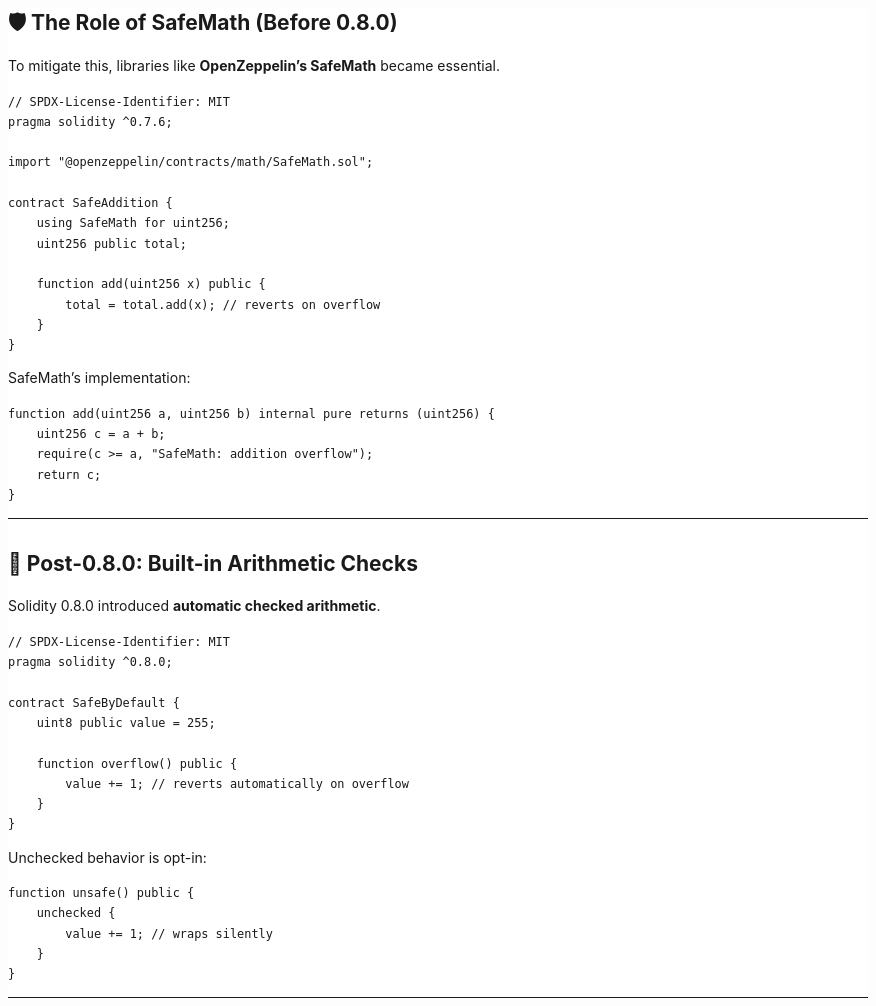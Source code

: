 
## 🛡️ The Role of SafeMath (Before 0.8.0)

To mitigate this, libraries like **OpenZeppelin’s SafeMath** became essential.

```solidity
// SPDX-License-Identifier: MIT
pragma solidity ^0.7.6;

import "@openzeppelin/contracts/math/SafeMath.sol";

contract SafeAddition {
    using SafeMath for uint256;
    uint256 public total;

    function add(uint256 x) public {
        total = total.add(x); // reverts on overflow
    }
}
```

SafeMath’s implementation:
```solidity
function add(uint256 a, uint256 b) internal pure returns (uint256) {
    uint256 c = a + b;
    require(c >= a, "SafeMath: addition overflow");
    return c;
}
```

---

## 🚧 Post-0.8.0: Built-in Arithmetic Checks

Solidity 0.8.0 introduced **automatic checked arithmetic**.

```solidity
// SPDX-License-Identifier: MIT
pragma solidity ^0.8.0;

contract SafeByDefault {
    uint8 public value = 255;

    function overflow() public {
        value += 1; // reverts automatically on overflow
    }
}
```

Unchecked behavior is opt-in:

```solidity
function unsafe() public {
    unchecked {
        value += 1; // wraps silently
    }
}
```

---